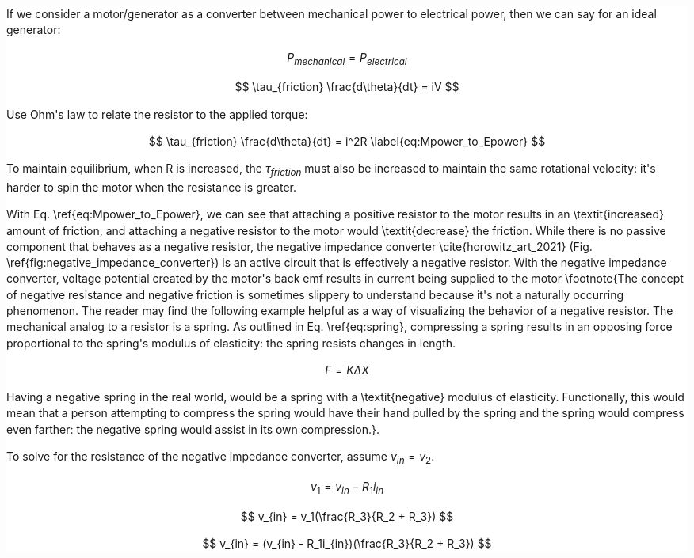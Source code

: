 If we consider a motor/generator as a converter between mechanical power to electrical power, then we can say for an ideal generator: 

$$
    P_{mechanical} = P_{electrical}
$$

$$
    \tau_{friction} \frac{d\theta}{dt} = iV
$$

Use Ohm's law to relate the resistor to the applied torque:

$$
    \tau_{friction} \frac{d\theta}{dt} = i^2R
    \label{eq:Mpower_to_Epower}
$$

To maintain equilibrium, when R is increased, the $\tau_{friction}$ must also be increased to maintain the same rotational velocity: it's harder to spin the motor when the resistance is greater. 

With Eq. \ref{eq:Mpower_to_Epower}, we can see that attaching a positive resistor to the motor results in an \textit{increased} amount of friction, and attaching a negative resistor to the motor would \textit{decrease} the friction. While there is no passive component that behaves as a negative resistor, the negative impedance converter \cite{horowitz_art_2021} (Fig. \ref{fig:negative_impedance_converter}) is an active circuit that is effectively a negative resistor. With the negative impedance converter, voltage potential created by the motor's back emf results in current being supplied to the motor 
\footnote{The concept of negative resistance and negative friction is sometimes slippery to understand because it's not a naturally occurring phenomenon. The reader may find the following example helpful as a way of visualizing the behavior of a negative resistor. The mechanical analog to a resistor is a spring. As outlined in Eq. \ref{eq:spring}, compressing a spring results in an opposing force proportional to the spring's modulus of elasticity: the spring resists changes in length.   

$$
    F = K\Delta X
    \label{eq:spring}
$$

Having a negative spring in the real world, would be a spring with a \textit{negative} modulus of elasticity. Functionally, this would mean that a person attempting to compress the spring would have their hand pulled by the spring and the spring would compress even farther: the negative spring would assist in its own compression.}.

To solve for the resistance of the negative impedance converter, assume $v_{in} = v_2$.


$$
    v_1 = v_{in} - R_1i_{in}
$$

$$
    v_{in} = v_1(\frac{R_3}{R_2 + R_3})
$$


$$
    v_{in} = (v_{in} - R_1i_{in})(\frac{R_3}{R_2 + R_3})
$$
